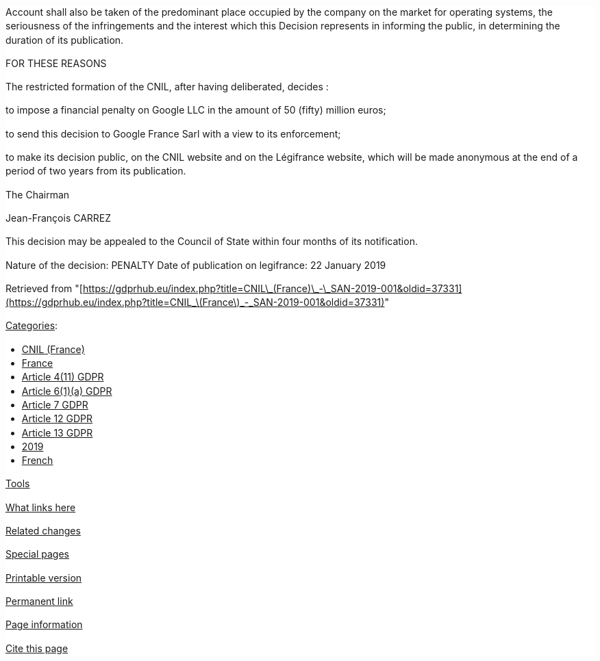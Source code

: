 Account shall also be taken of the predominant place occupied by the company on the market for operating systems, the seriousness of the infringements and the interest which this Decision represents in informing the public, in determining the duration of its publication.

FOR THESE REASONS

The restricted formation of the CNIL, after having deliberated, decides :

to impose a financial penalty on Google LLC in the amount of 50 (fifty) million euros;

to send this decision to Google France Sarl with a view to its enforcement;

to make its decision public, on the CNIL website and on the Légifrance website, which will be made anonymous at the end of a period of two years from its publication.

The Chairman

Jean-François CARREZ

This decision may be appealed to the Council of State within four months of its notification.

Nature of the decision: PENALTY
Date of publication on legifrance: 22 January 2019

Retrieved from "[https://gdprhub.eu/index.php?title=CNIL\_(France)\_-\_SAN-2019-001&oldid=37331](https://gdprhub.eu/index.php?title=CNIL_\(France\)_-_SAN-2019-001&oldid=37331)"

[Categories](/index.php?title=Special:Categories "Special:Categories"):

*   [CNIL (France)](/index.php?title=Category:CNIL_\(France\) "Category:CNIL (France)")
*   [France](/index.php?title=Category:France "Category:France")
*   [Article 4(11) GDPR](/index.php?title=Category:Article_4\(11\)_GDPR "Category:Article 4(11) GDPR")
*   [Article 6(1)(a) GDPR](/index.php?title=Category:Article_6\(1\)\(a\)_GDPR "Category:Article 6(1)(a) GDPR")
*   [Article 7 GDPR](/index.php?title=Category:Article_7_GDPR "Category:Article 7 GDPR")
*   [Article 12 GDPR](/index.php?title=Category:Article_12_GDPR "Category:Article 12 GDPR")
*   [Article 13 GDPR](/index.php?title=Category:Article_13_GDPR "Category:Article 13 GDPR")
*   [2019](/index.php?title=Category:2019 "Category:2019")
*   [French](/index.php?title=Category:French "Category:French")

[Tools](#)

[What links here](/index.php?title=Special:WhatLinksHere/CNIL_\(France\)_-_SAN-2019-001 "A list of all wiki pages that link here [j]")

[Related changes](/index.php?title=Special:RecentChangesLinked/CNIL_\(France\)_-_SAN-2019-001 "Recent changes in pages linked from this page [k]")

[Special pages](/index.php?title=Special:SpecialPages "A list of all special pages [q]")

[Printable version](javascript:print\(\); "Printable version of this page [p]")

[Permanent link](/index.php?title=CNIL_\(France\)_-_SAN-2019-001&oldid=37331 "Permanent link to this revision of this page")

[Page information](/index.php?title=CNIL_\(France\)_-_SAN-2019-001&action=info "More information about this page")

[Cite this page](/index.php?title=Special:CiteThisPage&page=CNIL_%28France%29_-_SAN-2019-001&id=37331&wpFormIdentifier=titleform "Information on how to cite this page")
